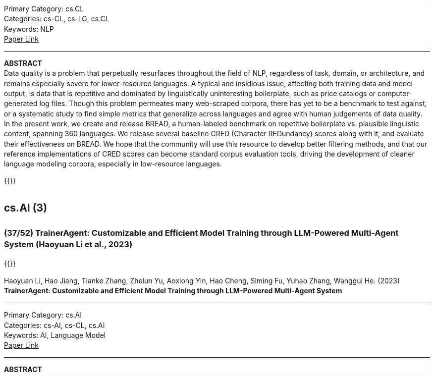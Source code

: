 Primary Category: cs.CL  
Categories: cs-CL, cs-LG, cs.CL  
Keywords: NLP  
[Paper Link](http://arxiv.org/abs/2311.06440v1)  

---


**ABSTRACT**  
Data quality is a problem that perpetually resurfaces throughout the field of NLP, regardless of task, domain, or architecture, and remains especially severe for lower-resource languages. A typical and insidious issue, affecting both training data and model output, is data that is repetitive and dominated by linguistically uninteresting boilerplate, such as price catalogs or computer-generated log files. Though this problem permeates many web-scraped corpora, there has yet to be a benchmark to test against, or a systematic study to find simple metrics that generalize across languages and agree with human judgements of data quality. In the present work, we create and release BREAD, a human-labeled benchmark on repetitive boilerplate vs. plausible linguistic content, spanning 360 languages. We release several baseline CRED (Character REDundancy) scores along with it, and evaluate their effectiveness on BREAD. We hope that the community will use this resource to develop better filtering methods, and that our reference implementations of CRED scores can become standard corpus evaluation tools, driving the development of cleaner language modeling corpora, especially in low-resource languages.

{{</citation>}}


## cs.AI (3)



### (37/52) TrainerAgent: Customizable and Efficient Model Training through LLM-Powered Multi-Agent System (Haoyuan Li et al., 2023)

{{<citation>}}

Haoyuan Li, Hao Jiang, Tianke Zhang, Zhelun Yu, Aoxiong Yin, Hao Cheng, Siming Fu, Yuhao Zhang, Wanggui He. (2023)  
**TrainerAgent: Customizable and Efficient Model Training through LLM-Powered Multi-Agent System**  

---
Primary Category: cs.AI  
Categories: cs-AI, cs-CL, cs.AI  
Keywords: AI, Language Model  
[Paper Link](http://arxiv.org/abs/2311.06622v1)  

---


**ABSTRACT**  